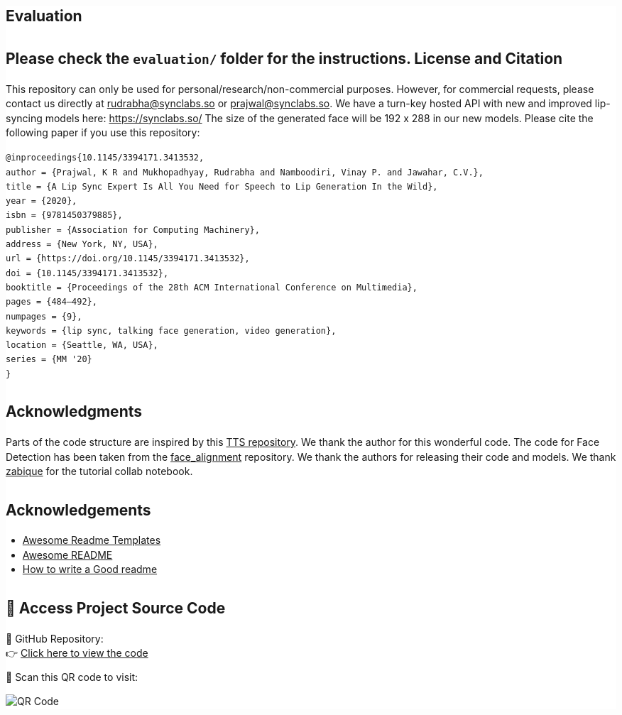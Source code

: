 Evaluation
----------
Please check the `evaluation/` folder for the instructions.
License and Citation
----------
This repository can only be used for personal/research/non-commercial purposes. However, for commercial requests, please contact us directly at rudrabha@synclabs.so or prajwal@synclabs.so. We have a turn-key hosted API with new and improved lip-syncing models here: https://synclabs.so/
The size of the generated face will be 192 x 288 in our new models. Please cite the following paper if you use this repository:
```
@inproceedings{10.1145/3394171.3413532,
author = {Prajwal, K R and Mukhopadhyay, Rudrabha and Namboodiri, Vinay P. and Jawahar, C.V.},
title = {A Lip Sync Expert Is All You Need for Speech to Lip Generation In the Wild},
year = {2020},
isbn = {9781450379885},
publisher = {Association for Computing Machinery},
address = {New York, NY, USA},
url = {https://doi.org/10.1145/3394171.3413532},
doi = {10.1145/3394171.3413532},
booktitle = {Proceedings of the 28th ACM International Conference on Multimedia},
pages = {484–492},
numpages = {9},
keywords = {lip sync, talking face generation, video generation},
location = {Seattle, WA, USA},
series = {MM '20}
}
```
Acknowledgments
----------
Parts of the code structure are inspired by this [TTS repository](https://github.com/r9y9/deepvoice3_pytorch). We thank the author for this wonderful code. The code for Face Detection has been taken from the [face_alignment](https://github.com/1adrianb/face-alignment) repository. We thank the authors for releasing their code and models. We thank [zabique](https://github.com/zabique) for the tutorial collab notebook.
## Acknowledgements
 - [Awesome Readme Templates](https://awesomeopensource.com/project/elangosundar/awesome-README-templates)
 - [Awesome README](https://github.com/matiassingers/awesome-readme)
 - [How to write a Good readme](https://bulldogjob.com/news/449-how-to-write-a-good-readme-for-your-github-project)

## 🔗 Access Project Source Code

📂 GitHub Repository:  
👉 [Click here to view the code](https://github.com/Madhur-cloud/Wav2Lip-Deepfake-Project)

📱 Scan this QR code to visit:

![QR Code](https://api.qrserver.com/v1/create-qr-code/?data=https://github.com/Madhur-cloud/Wav2Lip-Deepfake-Project&size=200x200)

